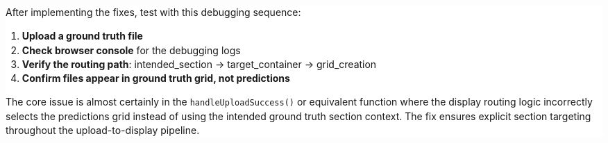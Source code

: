 After implementing the fixes, test with this debugging sequence:

1. **Upload a ground truth file**
2. **Check browser console** for the debugging logs
3. **Verify the routing path**: intended_section → target_container → grid_creation
4. **Confirm files appear in ground truth grid, not predictions**

The core issue is almost certainly in the `handleUploadSuccess()` or equivalent function where the display routing logic incorrectly selects the predictions grid instead of using the intended ground truth section context. The fix ensures explicit section targeting throughout the upload-to-display pipeline.